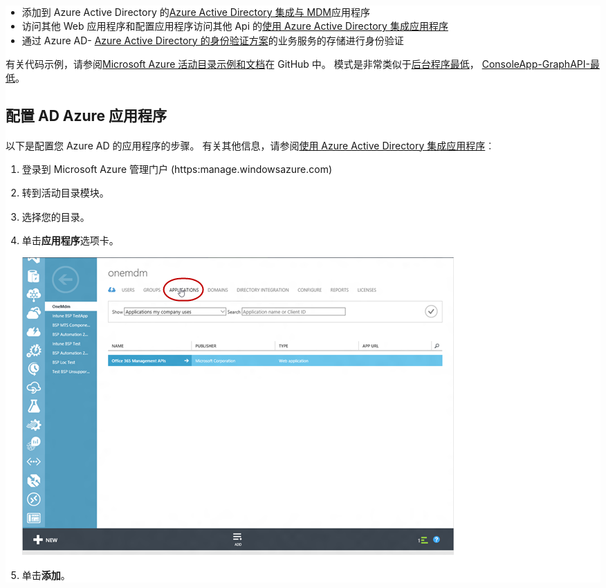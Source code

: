 -   添加到 Azure Active Directory 的[Azure Active Directory 集成与 MDM](azure-active-directory-integration-with-mdm.md)应用程序
-   访问其他 Web 应用程序和配置应用程序访问其他 Api 的[使用 Azure Active Directory 集成应用程序](http://go.microsoft.com/fwlink/p/?LinkId=623021)
-   通过 Azure AD- [Azure Active Directory 的身份验证方案](http://go.microsoft.com/fwlink/p/?LinkId=623023)的业务服务的存储进行身份验证

有关代码示例，请参阅[Microsoft Azure 活动目录示例和文档](http://go.microsoft.com/fwlink/p/?LinkId=623024)在 GitHub 中。 模式是非常类似于[后台程序最低](http://go.microsoft.com/fwlink/p/?LinkId=623025)， [ConsoleApp-GraphAPI-最低](http://go.microsoft.com/fwlink/p/?LinkId=623026)。

## <a name="configure-your-azure-ad-application"></a>配置 AD Azure 应用程序

以下是配置您 Azure AD 的应用程序的步骤。 有关其他信息，请参阅[使用 Azure Active Directory 集成应用程序](http://go.microsoft.com/fwlink/p/?LinkId=623021)︰

1.  登录到 Microsoft Azure 管理门户 (https:manage.windowsazure.com)
2.  转到活动目录模块。
3.  选择您的目录。
4.  单击**应用程序**选项卡。

    ![企业存储管理工具](images/businessstoreportalservices8.png)

5.  单击**添加**。
